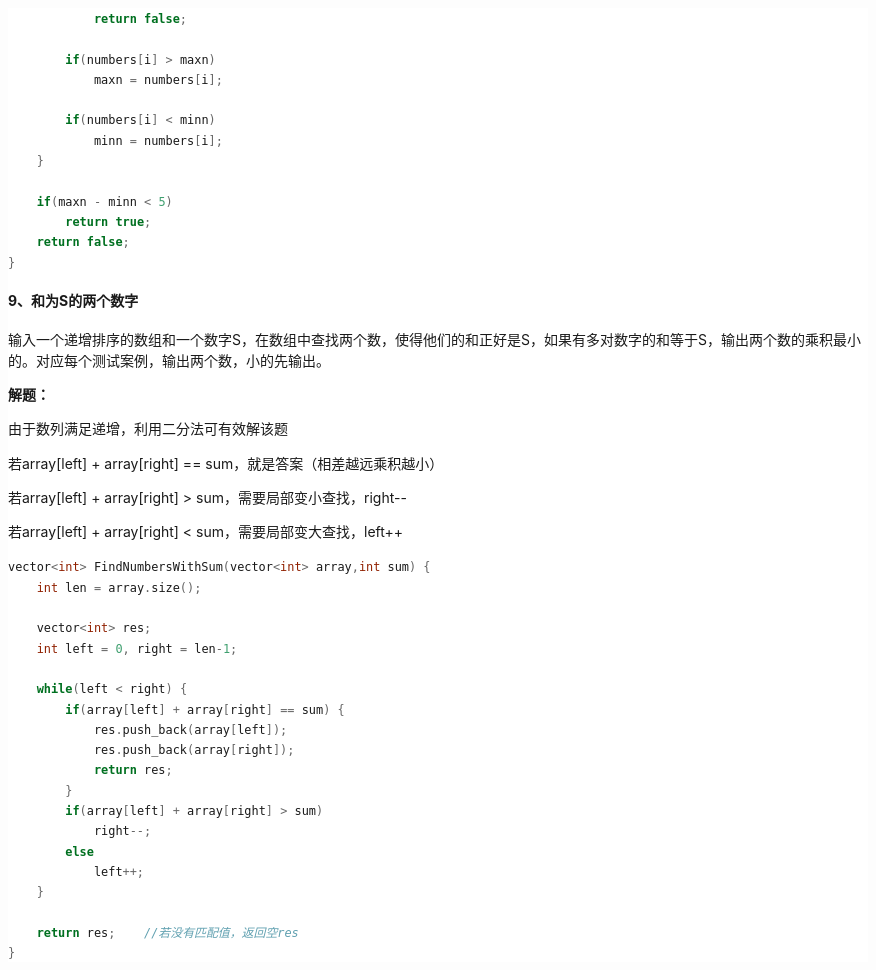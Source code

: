 ```c
            return false;

        if(numbers[i] > maxn)
            maxn = numbers[i];

        if(numbers[i] < minn)
            minn = numbers[i];
    }

    if(maxn - minn < 5)
        return true;
    return false;
}
```



#### 9、和为S的两个数字

​		输入一个递增排序的数组和一个数字S，在数组中查找两个数，使得他们的和正好是S，如果有多对数字的和等于S，输出两个数的乘积最小的。对应每个测试案例，输出两个数，小的先输出。

**解题：**

  由于数列满足递增，利用二分法可有效解该题 

  若array[left] + array[right] == sum，就是答案（相差越远乘积越小） 

  若array[left] + array[right]  >  sum，需要局部变小查找，right--

  若array[left] + array[right]  <  sum，需要局部变大查找，left++

```c
vector<int> FindNumbersWithSum(vector<int> array,int sum) {
    int len = array.size();

    vector<int> res;
    int left = 0, right = len-1;

    while(left < right) {
        if(array[left] + array[right] == sum) {
            res.push_back(array[left]);
            res.push_back(array[right]);
            return res;
        }
        if(array[left] + array[right] > sum)
            right--;
        else
            left++;
    }

    return res;    //若没有匹配值，返回空res
}
```


